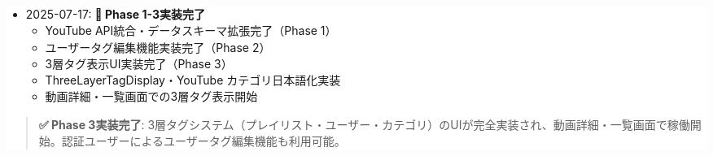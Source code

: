 - 2025-07-17: **🎯 Phase 1-3実装完了**
  - YouTube API統合・データスキーマ拡張完了（Phase 1）
  - ユーザータグ編集機能実装完了（Phase 2）
  - 3層タグ表示UI実装完了（Phase 3）
  - ThreeLayerTagDisplay・YouTube カテゴリ日本語化実装
  - 動画詳細・一覧画面での3層タグ表示開始

> **✅ Phase 3実装完了**: 3層タグシステム（プレイリスト・ユーザー・カテゴリ）のUIが完全実装され、動画詳細・一覧画面で稼働開始。認証ユーザーによるユーザータグ編集機能も利用可能。